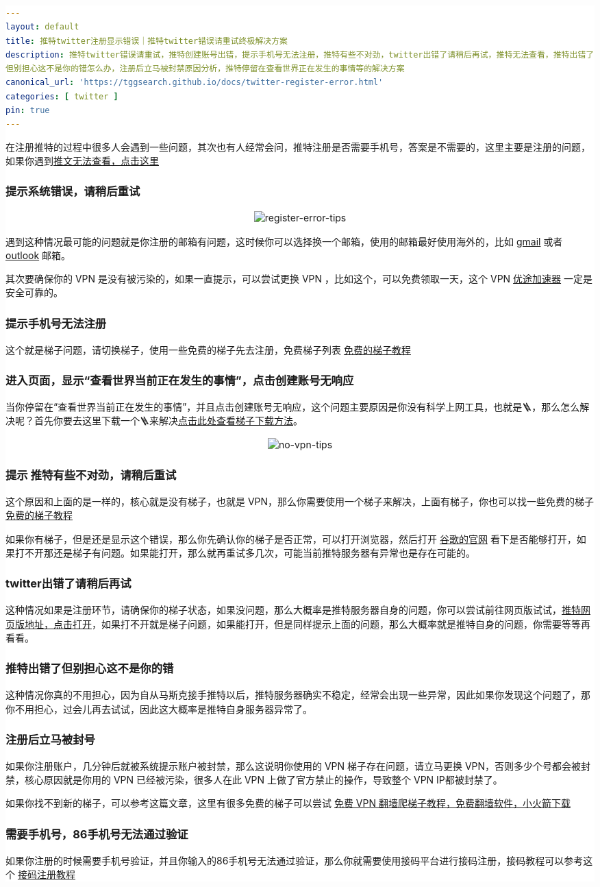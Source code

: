```yaml
---
layout: default
title: 推特twitter注册显示错误｜推特twitter错误请重试终极解决方案
description: 推特twitter错误请重试，推特创建账号出错，提示手机号无法注册，推特有些不对劲，twitter出错了请稍后再试，推特无法查看，推特出错了但别担心这不是你的错怎么办，注册后立马被封禁原因分析，推特停留在查看世界正在发生的事情等的解决方案
canonical_url: 'https://tggsearch.github.io/docs/twitter-register-error.html'
categories: [ twitter ]
pin: true
---
```

在注册推特的过程中很多人会遇到一些问题，其次也有人经常会问，推特注册是否需要手机号，答案是不需要的，这里主要是注册的问题，如果你遇到[推文无法查看，点击这里](./twitter-spc.html)
### 提示系统错误，请稍后重试
<div align=center>
    <img alt="register-error-tips" src="https://cdn.jsdelivr.net/gh/tggsearch/tggsearch.github.io/assets/img/twitter-error.jpg" width="40%" onerror="this.onerror=null;this.src='/assets/img/twitter-error.jpg'">
</div>

遇到这种情况最可能的问题就是你注册的邮箱有问题，这时候你可以选择换一个邮箱，使用的邮箱最好使用海外的，比如 [gmail](https://gmail.com/) 或者 [outlook](./302.html?target=https://outlook.com/) 邮箱。

其次要确保你的 VPN 是没有被污染的，如果一直提示，可以尝试更换 VPN ，比如这个，可以免费领取一天，这个 VPN [优途加速器](./302.html?target=http://www.youtujsq1.net/share.html?pid=2254819) 一定是安全可靠的。

### 提示手机号无法注册
这个就是梯子问题，请切换梯子，使用一些免费的梯子先去注册，免费梯子列表 [免费的梯子教程](./vpn-kl.html) 

### 进入页面，显示“查看世界当前正在发生的事情”，点击创建账号无响应
当你停留在“查看世界当前正在发生的事情”，并且点击创建账号无响应，这个问题主要原因是你没有科学上网工具，也就是🪜，那么怎么解决呢？首先你要去这里下载一个🪜来解决[点击此处查看梯子下载方法](./vpn.html)。
<div align=center>
    <img alt="no-vpn-tips" src="https://cdn.jsdelivr.net/gh/tggsearch/tggsearch.github.io/assets/img/twitter-no-vpn.jpg" width="40%" onerror="this.onerror=null;this.src='/assets/img/twitter-no-vpn.jpg'">
</div>

### 提示 推特有些不对劲，请稍后重试
这个原因和上面的是一样的，核心就是没有梯子，也就是 VPN，那么你需要使用一个梯子来解决，上面有梯子，你也可以找一些免费的梯子 [免费的梯子教程](./vpn-kl.html) 

如果你有梯子，但是还是显示这个错误，那么你先确认你的梯子是否正常，可以打开浏览器，然后打开 [谷歌的官网](./302.html?target=https://www.googole.com) 看下是否能够打开，如果打不开那还是梯子有问题。如果能打开，那么就再重试多几次，可能当前推特服务器有异常也是存在可能的。

### twitter出错了请稍后再试
这种情况如果是注册环节，请确保你的梯子状态，如果没问题，那么大概率是推特服务器自身的问题，你可以尝试前往网页版试试，[推特网页版地址，点击打开](./302.html?target=https://x.com)，如果打不开就是梯子问题，如果能打开，但是同样提示上面的问题，那么大概率就是推特自身的问题，你需要等等再看看。

### 推特出错了但别担心这不是你的错
这种情况你真的不用担心，因为自从马斯克接手推特以后，推特服务器确实不稳定，经常会出现一些异常，因此如果你发现这个问题了，那你不用担心，过会儿再去试试，因此这大概率是推特自身服务器异常了。

### 注册后立马被封号
如果你注册账户，几分钟后就被系统提示账户被封禁，那么这说明你使用的 VPN 梯子存在问题，请立马更换 VPN，否则多少个号都会被封禁，核心原因就是你用的 VPN 已经被污染，很多人在此 VPN 上做了官方禁止的操作，导致整个 VPN IP都被封禁了。

如果你找不到新的梯子，可以参考这篇文章，这里有很多免费的梯子可以尝试 [免费 VPN 翻墙爬梯子教程，免费翻墙软件，小火箭下载](./vpn-kl.html)

### 需要手机号，86手机号无法通过验证
如果你注册的时候需要手机号验证，并且你输入的86手机号无法通过验证，那么你就需要使用接码平台进行接码注册，接码教程可以参考这个 [接码注册教程](./receive-code.html)